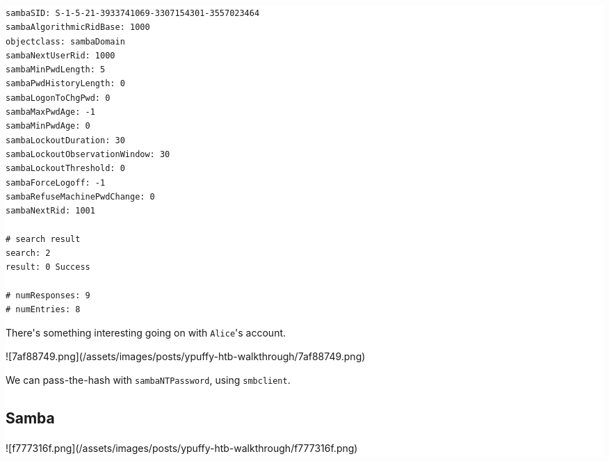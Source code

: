 ```
sambaSID: S-1-5-21-3933741069-3307154301-3557023464
sambaAlgorithmicRidBase: 1000
objectclass: sambaDomain
sambaNextUserRid: 1000
sambaMinPwdLength: 5
sambaPwdHistoryLength: 0
sambaLogonToChgPwd: 0
sambaMaxPwdAge: -1
sambaMinPwdAge: 0
sambaLockoutDuration: 30
sambaLockoutObservationWindow: 30
sambaLockoutThreshold: 0
sambaForceLogoff: -1
sambaRefuseMachinePwdChange: 0
sambaNextRid: 1001

# search result
search: 2
result: 0 Success

# numResponses: 9
# numEntries: 8
```

There's something interesting going on with `Alice`'s account.

<a class="image-popup">
![7af88749.png](/assets/images/posts/ypuffy-htb-walkthrough/7af88749.png)
</a>

We can pass-the-hash with `sambaNTPassword`, using `smbclient`.

## Samba

<a class="image-popup">
![f777316f.png](/assets/images/posts/ypuffy-htb-walkthrough/f777316f.png)
</a>
